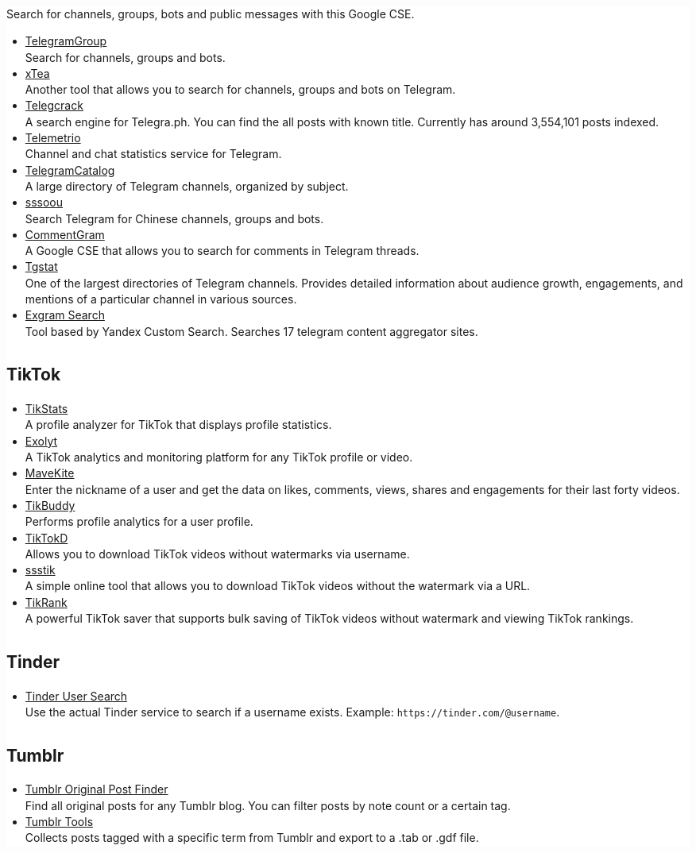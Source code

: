   Search for channels, groups, bots and public messages with this Google CSE.
- [TelegramGroup](https://www.telegram-group.com/en/)  
  Search for channels, groups and bots.
- [xTea](https://xtea.io/ts_en.html)  
  Another tool that allows you to search for channels, groups and bots on Telegram.
- [Telegcrack](https://telegcrack.com/)  
  A search engine for Telegra.ph. You can find the all posts with known title. Currently has around 3,554,101 posts indexed. 
- [Telemetrio](https://telemetr.io/en/channels)  
  Channel and chat statistics service for Telegram.
- [TelegramCatalog](https://telegramcatalog.com/en/channels)  
  A large directory of Telegram channels, organized by subject.
- [sssoou](http://www.sssoou.com/)  
  Search Telegram for Chinese channels, groups and bots.
- [CommentGram](https://cse.google.com/cse?cx=006368593537057042503:ig4r3rz35qi#gsc.tab=0)  
  A Google CSE that allows you to search for comments in Telegram threads.
- [Tgstat](https://tgstat.com/)  
  One of the largest directories of Telegram channels. Provides detailed information about audience growth, engagements, and mentions of a particular channel in various sources.
- [Exgram Search](https://yandex.ru/search/site/?text=osint&searchid=2424333&lr=213)  
  Tool based by Yandex Custom Search. Searches 17 telegram content aggregator sites.

## **TikTok**

- [TikStats](https://tikstats.org/)  
  A profile analyzer for TikTok that displays profile statistics.
- [Exolyt](https://exolyt.com/)  
  A TikTok analytics and monitoring platform for any TikTok profile or video.
- [MaveKite](https://mavekite.com/)  
  Enter the nickname of a user and get the data on likes, comments, views, shares and engagements for their last forty videos.
- [TikBuddy](https://app.tikbuddy.com/)  
  Performs profile analytics for a user profile.
- [TikTokD](https://tiktokd.com/)  
  Allows you to download TikTok videos without watermarks via username.
- [ssstik](https://ssstik.io/en)  
  A simple online tool that allows you to download TikTok videos without the watermark via a URL.
- [TikRank](https://tikrank.com/)  
  A powerful TikTok saver that supports bulk saving of TikTok videos without watermark and viewing TikTok rankings.

## **Tinder**

- [Tinder User Search](https://tinder.com/@username)  
  Use the actual Tinder service to search if a username exists. Example: `https://tinder.com/@username`.

## **Tumblr**

- [Tumblr Original Post Finder](https://jetblackcode.com/TumblrOriginalPostFinder)  
  Find all original posts for any Tumblr blog. You can filter posts by note count or a certain tag.
- [Tumblr Tools](http://labs.polsys.net/tools/tumblr/)  
  Collects posts tagged with a specific term from Tumblr and export to a .tab or .gdf file.
